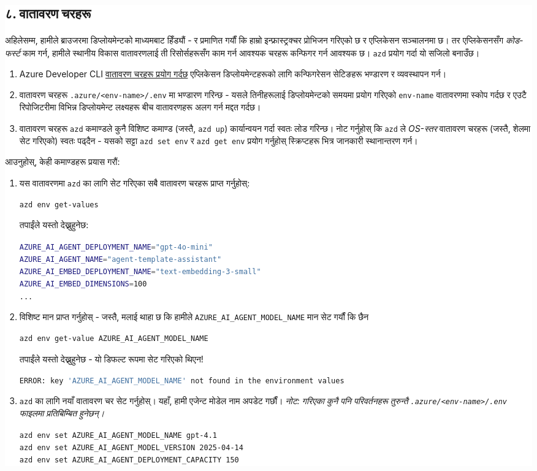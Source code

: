 
## ८. वातावरण चरहरू

अहिलेसम्म, हामीले ब्राउजरमा डिप्लोयमेन्टको माध्यमबाट हिँड्यौं - र प्रमाणित गर्यौं कि हाम्रो इन्फ्रास्ट्रक्चर प्रोभिजन गरिएको छ र एप्लिकेसन सञ्चालनमा छ। तर एप्लिकेसनसँग _कोड-फर्स्ट_ काम गर्न, हामीले स्थानीय विकास वातावरणलाई ती रिसोर्सहरूसँग काम गर्न आवश्यक चरहरू कन्फिगर गर्न आवश्यक छ। `azd` प्रयोग गर्दा यो सजिलो बनाउँछ।

1. Azure Developer CLI [वातावरण चरहरू प्रयोग गर्दछ](https://learn.microsoft.com/en-us/azure/developer/azure-developer-cli/manage-environment-variables?tabs=bash) एप्लिकेसन डिप्लोयमेन्टहरूको लागि कन्फिगरेसन सेटिङहरू भण्डारण र व्यवस्थापन गर्न।

1. वातावरण चरहरू `.azure/<env-name>/.env` मा भण्डारण गरिन्छ - यसले तिनीहरूलाई डिप्लोयमेन्टको समयमा प्रयोग गरिएको `env-name` वातावरणमा स्कोप गर्दछ र एउटै रिपोजिटरीमा विभिन्न डिप्लोयमेन्ट लक्ष्यहरू बीच वातावरणहरू अलग गर्न मद्दत गर्दछ।

1. वातावरण चरहरू `azd` कमाण्डले कुनै विशिष्ट कमाण्ड (जस्तै, `azd up`) कार्यान्वयन गर्दा स्वतः लोड गरिन्छ। नोट गर्नुहोस् कि `azd` ले _OS-स्तर_ वातावरण चरहरू (जस्तै, शेलमा सेट गरिएको) स्वतः पढ्दैन - यसको सट्टा `azd set env` र `azd get env` प्रयोग गर्नुहोस् स्क्रिप्टहरू भित्र जानकारी स्थानान्तरण गर्न।

आउनुहोस्, केही कमाण्डहरू प्रयास गरौं:

1. यस वातावरणमा `azd` का लागि सेट गरिएका सबै वातावरण चरहरू प्राप्त गर्नुहोस्:

      ```bash title="" linenums="0"
      azd env get-values
      ```
      
      तपाईंले यस्तो देख्नुहुनेछ:

      ```bash title="" linenums="0"
      AZURE_AI_AGENT_DEPLOYMENT_NAME="gpt-4o-mini"
      AZURE_AI_AGENT_NAME="agent-template-assistant"
      AZURE_AI_EMBED_DEPLOYMENT_NAME="text-embedding-3-small"
      AZURE_AI_EMBED_DIMENSIONS=100
      ...
      ```

1. विशिष्ट मान प्राप्त गर्नुहोस् - जस्तै, मलाई थाहा छ कि हामीले `AZURE_AI_AGENT_MODEL_NAME` मान सेट गर्यौं कि छैन

      ```bash title="" linenums="0"
      azd env get-value AZURE_AI_AGENT_MODEL_NAME 
      ```
      
      तपाईंले यस्तो देख्नुहुनेछ - यो डिफल्ट रूपमा सेट गरिएको थिएन!

      ```bash title="" linenums="0"
      ERROR: key 'AZURE_AI_AGENT_MODEL_NAME' not found in the environment values
      ```

1. `azd` का लागि नयाँ वातावरण चर सेट गर्नुहोस्। यहाँ, हामी एजेन्ट मोडेल नाम अपडेट गर्छौं। _नोट: गरिएका कुनै पनि परिवर्तनहरू तुरुन्तै `.azure/<env-name>/.env` फाइलमा प्रतिबिम्बित हुनेछन्।_

      ```bash title="" linenums="0"
      azd env set AZURE_AI_AGENT_MODEL_NAME gpt-4.1
      azd env set AZURE_AI_AGENT_MODEL_VERSION 2025-04-14
      azd env set AZURE_AI_AGENT_DEPLOYMENT_CAPACITY 150
      ```
